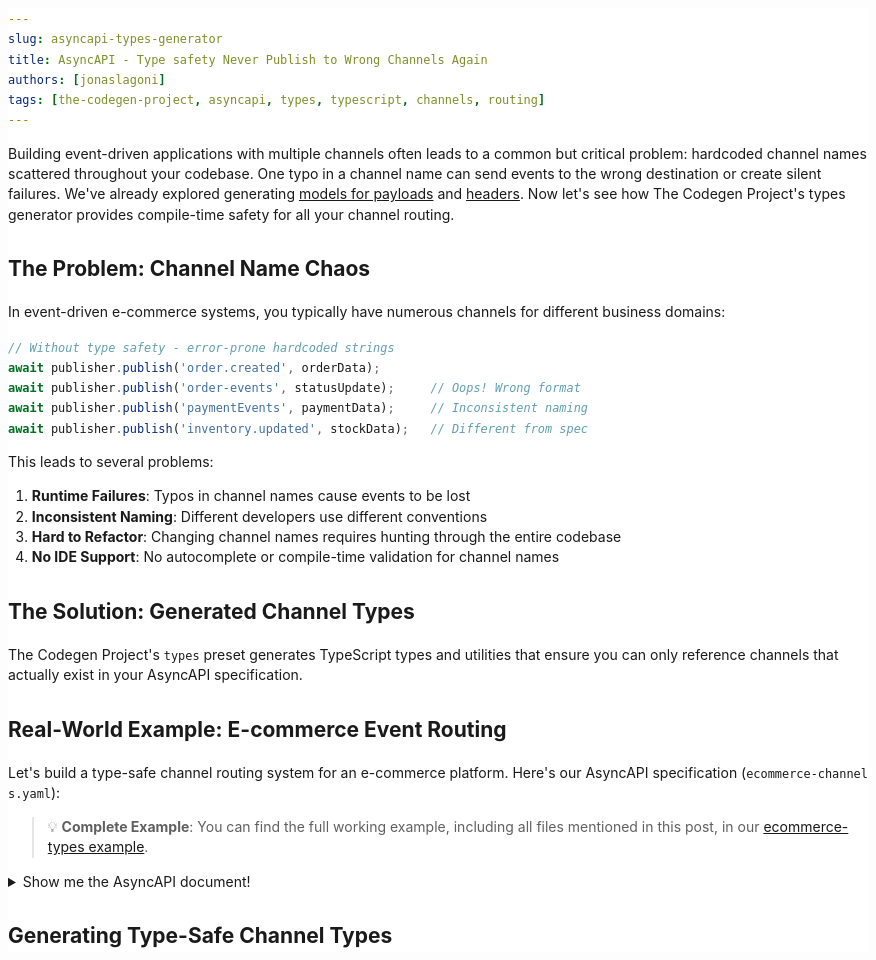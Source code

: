 ```yaml
---
slug: asyncapi-types-generator
title: AsyncAPI - Type safety Never Publish to Wrong Channels Again
authors: [jonaslagoni]
tags: [the-codegen-project, asyncapi, types, typescript, channels, routing]
---
```


Building event-driven applications with multiple channels often leads to a common but critical problem: hardcoded channel names scattered throughout your codebase. One typo in a channel name can send events to the wrong destination or create silent failures. We've already explored generating [models for payloads](../asyncapi-payload-generator) and [headers](../asyncapi-headers-generator). Now let's see how The Codegen Project's types generator provides compile-time safety for all your channel routing.



## The Problem: Channel Name Chaos

In event-driven e-commerce systems, you typically have numerous channels for different business domains:

```typescript
// Without type safety - error-prone hardcoded strings
await publisher.publish('order.created', orderData);
await publisher.publish('order-events', statusUpdate);     // Oops! Wrong format
await publisher.publish('paymentEvents', paymentData);     // Inconsistent naming
await publisher.publish('inventory.updated', stockData);   // Different from spec
```

This leads to several problems:

1. **Runtime Failures**: Typos in channel names cause events to be lost
2. **Inconsistent Naming**: Different developers use different conventions
3. **Hard to Refactor**: Changing channel names requires hunting through the entire codebase
4. **No IDE Support**: No autocomplete or compile-time validation for channel names

## The Solution: Generated Channel Types

The Codegen Project's `types` preset generates TypeScript types and utilities that ensure you can only reference channels that actually exist in your AsyncAPI specification.

## Real-World Example: E-commerce Event Routing

Let's build a type-safe channel routing system for an e-commerce platform. Here's our AsyncAPI specification (`ecommerce-channels.yaml`):

> 💡 **Complete Example**: You can find the full working example, including all files mentioned in this post, in our [ecommerce-types example](https://github.com/the-codegen-project/cli/tree/main/examples/ecommerce-asyncapi-types).

<details><summary>Show me the AsyncAPI document!</summary></details>

## Generating Type-Safe Channel Types
